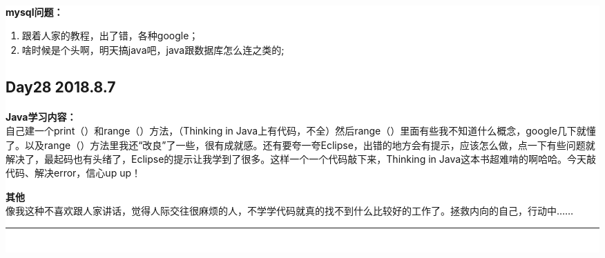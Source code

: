 **mysql问题：**<br>
1. 跟着人家的教程，出了错，各种google；<br>
2. 啥时候是个头啊，明天搞java吧，java跟数据库怎么连之类的;<br>


## Day28 2018.8.7

**Java学习内容：**<br>
自己建一个print（）和range（）方法，（Thinking in Java上有代码，不全）然后range（）里面有些我不知道什么概念，google几下就懂了。以及range（）方法里我还“改良”了一些，很有成就感。还有要夸一夸Eclipse，出错的地方会有提示，应该怎么做，点一下有些问题就解决了，最起码也有头绪了，Eclipse的提示让我学到了很多。这样一个一个代码敲下来，Thinking in Java这本书超难啃的啊哈哈。今天敲代码、解决error，信心up up！

**其他**<br>
像我这种不喜欢跟人家讲话，觉得人际交往很麻烦的人，不学学代码就真的找不到什么比较好的工作了。拯救内向的自己，行动中……






--------------------


<img src=""/>


